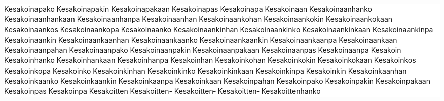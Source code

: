Kesakoinapako
Kesakoinapakin
Kesakoinapakaan
Kesakoinapas
Kesakoinapa
Kesakoinaan
Kesakoinaanhanko
Kesakoinaanhankaan
Kesakoinaanhanpa
Kesakoinaanhan
Kesakoinaankohan
Kesakoinaankokin
Kesakoinaankokaan
Kesakoinaankos
Kesakoinaankopa
Kesakoinaanko
Kesakoinaankinhan
Kesakoinaankinko
Kesakoinaankinkaan
Kesakoinaankinpa
Kesakoinaankin
Kesakoinaankaanhan
Kesakoinaankaanko
Kesakoinaankaankin
Kesakoinaankaanpa
Kesakoinaankaan
Kesakoinaanpahan
Kesakoinaanpako
Kesakoinaanpakin
Kesakoinaanpakaan
Kesakoinaanpas
Kesakoinaanpa
Kesakoin
Kesakoinhanko
Kesakoinhankaan
Kesakoinhanpa
Kesakoinhan
Kesakoinkohan
Kesakoinkokin
Kesakoinkokaan
Kesakoinkos
Kesakoinkopa
Kesakoinko
Kesakoinkinhan
Kesakoinkinko
Kesakoinkinkaan
Kesakoinkinpa
Kesakoinkin
Kesakoinkaanhan
Kesakoinkaanko
Kesakoinkaankin
Kesakoinkaanpa
Kesakoinkaan
Kesakoinpahan
Kesakoinpako
Kesakoinpakin
Kesakoinpakaan
Kesakoinpas
Kesakoinpa
Kesakoitten
Kesakoitten-
Kesakoitten‐
Kesakoitten‑
Kesakoittenhanko